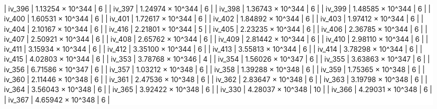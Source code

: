 | iv_396 | 1.13254 × 10^344 | 6 |
| iv_397 | 1.24974 × 10^344 | 6 |
| iv_398 | 1.36743 × 10^344 | 6 |
| iv_399 | 1.48585 × 10^344 | 6 |
| iv_400 | 1.60531 × 10^344 | 6 |
| iv_401 | 1.72617 × 10^344 | 6 |
| iv_402 | 1.84892 × 10^344 | 6 |
| iv_403 | 1.97412 × 10^344 | 6 |
| iv_404 | 2.10167 × 10^344 | 6 |
| iv_416 | 2.21801 × 10^344 | 5 |
| iv_405 | 2.23235 × 10^344 | 6 |
| iv_406 | 2.36785 × 10^344 | 6 |
| iv_407 | 2.50921 × 10^344 | 6 |
| iv_408 | 2.65762 × 10^344 | 6 |
| iv_409 | 2.81442 × 10^344 | 6 |
| iv_410 | 2.98110 × 10^344 | 6 |
| iv_411 | 3.15934 × 10^344 | 6 |
| iv_412 | 3.35100 × 10^344 | 6 |
| iv_413 | 3.55813 × 10^344 | 6 |
| iv_414 | 3.78298 × 10^344 | 6 |
| iv_415 | 4.02803 × 10^344 | 6 |
| iv_353 | 3.78768 × 10^346 | 4 |
| iv_354 | 1.56026 × 10^347 | 6 |
| iv_355 | 3.63863 × 10^347 | 6 |
| iv_356 | 6.71586 × 10^347 | 6 |
| iv_357 | 1.03212 × 10^348 | 6 |
| iv_358 | 1.39288 × 10^348 | 6 |
| iv_359 | 1.75365 × 10^348 | 6 |
| iv_360 | 2.11446 × 10^348 | 6 |
| iv_361 | 2.47536 × 10^348 | 6 |
| iv_362 | 2.83647 × 10^348 | 6 |
| iv_363 | 3.19798 × 10^348 | 6 |
| iv_364 | 3.56043 × 10^348 | 6 |
| iv_365 | 3.92422 × 10^348 | 6 |
| iv_330 | 4.28037 × 10^348 | 10 |
| iv_366 | 4.29031 × 10^348 | 6 |
| iv_367 | 4.65942 × 10^348 | 6 |